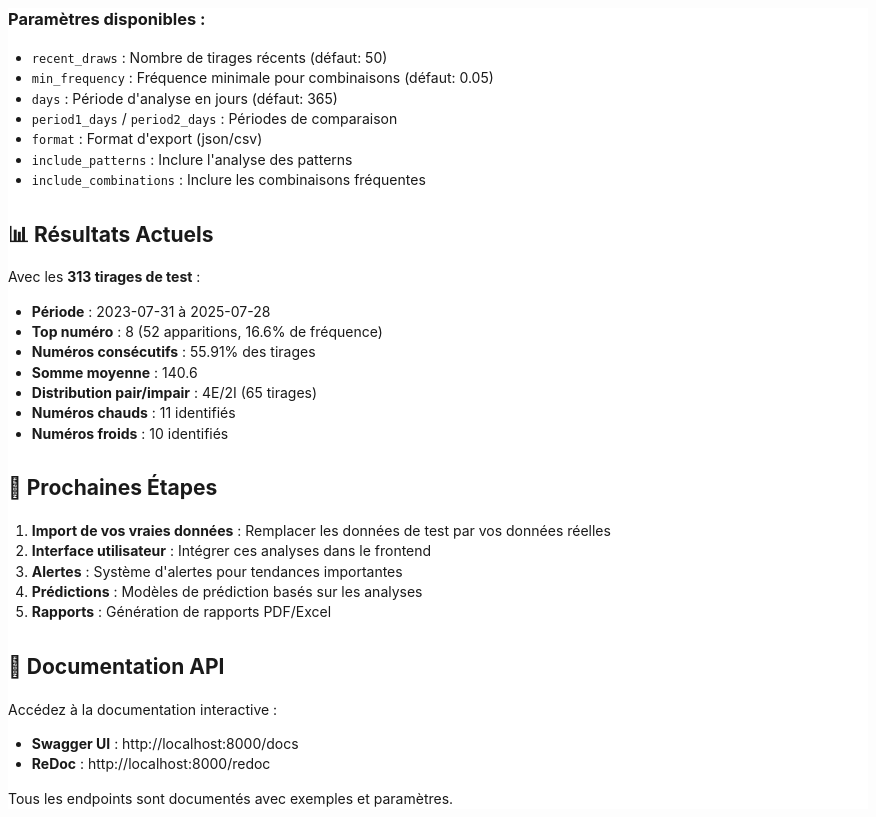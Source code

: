 ### **Paramètres disponibles :**

- `recent_draws` : Nombre de tirages récents (défaut: 50)
- `min_frequency` : Fréquence minimale pour combinaisons (défaut: 0.05)
- `days` : Période d'analyse en jours (défaut: 365)
- `period1_days` / `period2_days` : Périodes de comparaison
- `format` : Format d'export (json/csv)
- `include_patterns` : Inclure l'analyse des patterns
- `include_combinations` : Inclure les combinaisons fréquentes

## 📊 Résultats Actuels

Avec les **313 tirages de test** :

- **Période** : 2023-07-31 à 2025-07-28
- **Top numéro** : 8 (52 apparitions, 16.6% de fréquence)
- **Numéros consécutifs** : 55.91% des tirages
- **Somme moyenne** : 140.6
- **Distribution pair/impair** : 4E/2I (65 tirages)
- **Numéros chauds** : 11 identifiés
- **Numéros froids** : 10 identifiés

## 🎯 Prochaines Étapes

1. **Import de vos vraies données** : Remplacer les données de test par vos données réelles
2. **Interface utilisateur** : Intégrer ces analyses dans le frontend
3. **Alertes** : Système d'alertes pour tendances importantes
4. **Prédictions** : Modèles de prédiction basés sur les analyses
5. **Rapports** : Génération de rapports PDF/Excel

## 🔗 Documentation API

Accédez à la documentation interactive :
- **Swagger UI** : http://localhost:8000/docs
- **ReDoc** : http://localhost:8000/redoc

Tous les endpoints sont documentés avec exemples et paramètres. 